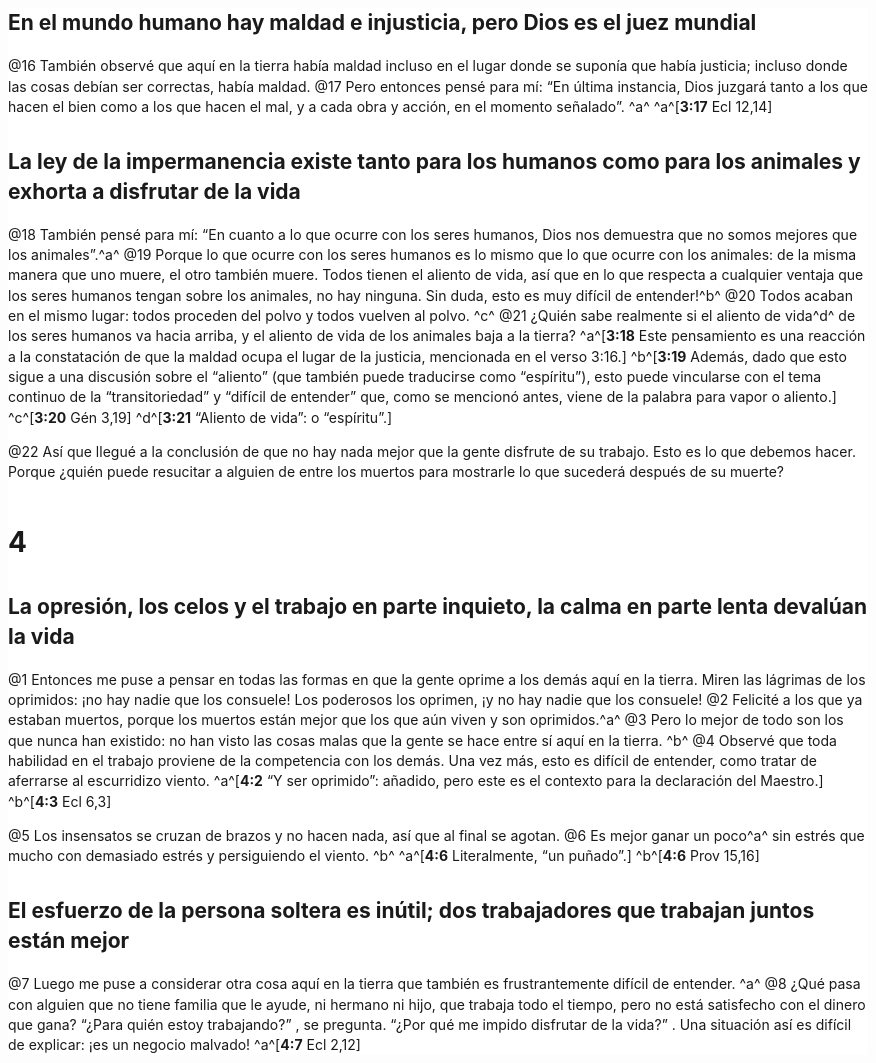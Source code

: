 ## En el mundo humano hay maldad e injusticia, pero Dios es el juez mundial
@16 También observé que aquí en la tierra había maldad incluso en el lugar donde se suponía que había justicia; incluso donde las cosas debían ser correctas, había maldad. @17 Pero entonces pensé para mí: “En última instancia, Dios juzgará tanto a los que hacen el bien como a los que hacen el mal, y a cada obra y acción, en el momento señalado”. ^a^ 
^a^[**3:17** Ecl 12,14]

## La ley de la impermanencia existe tanto para los humanos como para los animales y exhorta a disfrutar de la vida
@18 También pensé para mí: “En cuanto a lo que ocurre con los seres humanos, Dios nos demuestra que no somos mejores que los animales”.^a^ @19 Porque lo que ocurre con los seres humanos es lo mismo que lo que ocurre con los animales: de la misma manera que uno muere, el otro también muere. Todos tienen el aliento de vida, así que en lo que respecta a cualquier ventaja que los seres humanos tengan sobre los animales, no hay ninguna. Sin duda, esto es muy difícil de entender!^b^ @20 Todos acaban en el mismo lugar: todos proceden del polvo y todos vuelven al polvo. ^c^ @21 ¿Quién sabe realmente si el aliento de vida^d^ de los seres humanos va hacia arriba, y el aliento de vida de los animales baja a la tierra? 
^a^[**3:18** Este pensamiento es una reacción a la constatación de que la maldad ocupa el lugar de la justicia, mencionada en el verso 3:16.] ^b^[**3:19** Además, dado que esto sigue a una discusión sobre el “aliento” (que también puede traducirse como “espíritu”), esto puede vincularse con el tema continuo de la “transitoriedad” y “difícil de entender” que, como se mencionó antes, viene de la palabra para vapor o aliento.] ^c^[**3:20** Gén 3,19] ^d^[**3:21** “Aliento de vida”: o “espíritu”.]

@22 Así que llegué a la conclusión de que no hay nada mejor que la gente disfrute de su trabajo. Esto es lo que debemos hacer. Porque ¿quién puede resucitar a alguien de entre los muertos para mostrarle lo que sucederá después de su muerte?

# 4 
## La opresión, los celos y el trabajo en parte inquieto, la calma en parte lenta devalúan la vida
@1 Entonces me puse a pensar en todas las formas en que la gente oprime a los demás aquí en la tierra. Miren las lágrimas de los oprimidos: ¡no hay nadie que los consuele! Los poderosos los oprimen, ¡y no hay nadie que los consuele! @2 Felicité a los que ya estaban muertos, porque los muertos están mejor que los que aún viven y son oprimidos.^a^ @3 Pero lo mejor de todo son los que nunca han existido: no han visto las cosas malas que la gente se hace entre sí aquí en la tierra. ^b^ @4 Observé que toda habilidad en el trabajo proviene de la competencia con los demás. Una vez más, esto es difícil de entender, como tratar de aferrarse al escurridizo viento. 
^a^[**4:2** “Y ser oprimido”: añadido, pero este es el contexto para la declaración del Maestro.] ^b^[**4:3** Ecl 6,3]

@5 Los insensatos se cruzan de brazos y no hacen nada, así que al final se agotan. @6 Es mejor ganar un poco^a^ sin estrés que mucho con demasiado estrés y persiguiendo el viento. ^b^ 
^a^[**4:6** Literalmente, “un puñado”.] ^b^[**4:6** Prov 15,16]

## El esfuerzo de la persona soltera es inútil; dos trabajadores que trabajan juntos están mejor
@7 Luego me puse a considerar otra cosa aquí en la tierra que también es frustrantemente difícil de entender. ^a^ @8 ¿Qué pasa con alguien que no tiene familia que le ayude, ni hermano ni hijo, que trabaja todo el tiempo, pero no está satisfecho con el dinero que gana? “¿Para quién estoy trabajando?” , se pregunta. “¿Por qué me impido disfrutar de la vida?” . Una situación así es difícil de explicar: ¡es un negocio malvado! 
^a^[**4:7** Ecl 2,12]
